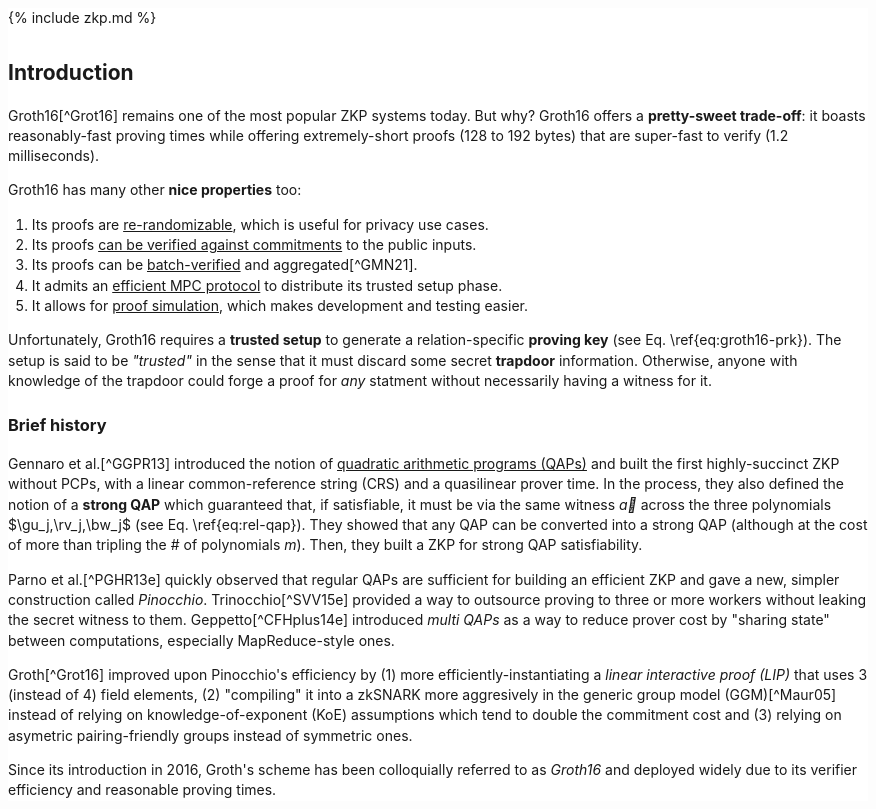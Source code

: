 {% include zkp.md %}

## Introduction

Groth16[^Grot16] remains one of the most popular ZKP systems today.
But why?
Groth16 offers a **pretty-sweet trade-off**: it boasts reasonably-fast proving times while offering extremely-short proofs (128 to 192 bytes) that are super-fast to verify (1.2 milliseconds).

Groth16 has many other **nice properties** too:
 1. Its proofs are [re-randomizable](#mathsfgroth16mathsfrerandomizemathsfvk-pi-deltardeltas-rightarrow-pi), which is useful for privacy use cases.
 1. Its proofs [can be verified against commitments](#bgm17-commit-and-prove-extension) to the public inputs.
 1. Its proofs can be [batch-verified](#mathsfgroth16batchverifyvk-mathbfx_k-pi_k_kinb-rightarrow-01) and aggregated[^GMN21].
 1. It admits an [efficient MPC protocol](#mpc-protocol-for-mathsfbgm17mathsfsetup) to distribute its trusted setup phase.
 1. It allows for [proof simulation](#proof-simulation), which makes development and testing easier.

Unfortunately, Groth16 requires a **trusted setup** to generate a relation-specific **proving key** (see Eq. \ref{eq:groth16-prk}).
The setup is said to be _"trusted"_ in the sense that it must discard some secret **trapdoor** information.
Otherwise, anyone with knowledge of the trapdoor could forge a proof for _any_ statment without necessarily having a witness for it.

### Brief history

Gennaro et al.[^GGPR13] introduced the notion of [quadratic arithmetic programs (QAPs)](#qaps) and built the first highly-succinct ZKP without PCPs, with a linear common-reference string (CRS) and a quasilinear prover time.
In the process, they also defined the notion of a **strong QAP** which guaranteed that, if satisfiable, it must be via the same witness $\vec{a}$ across the three polynomials $\gu_j,\rv_j,\bw_j$ (see Eq. \ref{eq:rel-qap}).
They showed that any QAP can be converted into a strong QAP (although at the cost of more than tripling the # of polynomials $m$).
Then, they built a ZKP for strong QAP satisfiability.

Parno et al.[^PGHR13e] quickly observed that regular QAPs are sufficient for building an efficient ZKP and gave a new, simpler construction called _Pinocchio_.
Trinocchio[^SVV15e] provided a way to outsource proving to three or more workers without leaking the secret witness to them.
Geppetto[^CFHplus14e] introduced _multi QAPs_ as a way to reduce prover cost by "sharing state" between computations, especially MapReduce-style ones.

Groth[^Grot16] improved upon Pinocchio's efficiency by (1) more efficiently-instantiating a _linear interactive proof (LIP)_ that uses 3 (instead of 4) field elements, (2) "compiling" it into a zkSNARK more aggresively in the generic group model (GGM)[^Maur05] instead of relying on knowledge-of-exponent (KoE) assumptions which tend to double the commitment cost and (3) relying on asymetric pairing-friendly groups instead of symmetric ones.

Since its introduction in 2016, Groth's scheme has been colloquially referred to as _Groth16_ and deployed widely due to its verifier efficiency and reasonable proving times.


[^daira-batch-verif]: [Groth16 batch verification](https://github.com/zcash/zcash/issues/2465#issuecomment-310745119), Daira Hopwood, 2017
[^aip-61-zk-relation]: [AIP-61: Keyless Accounts](https://github.com/aptos-foundation/AIPs/blob/main/aips/aip-61.md#the-keyless-zk-relation-mathcalr), _"The keyless ZK relation $\mathcal{R}$"_, Alin Tomescu, 2024
[^geom-hx]: [The Hidden Little Secret in SnarkJS](https://geometry.xyz/notebook/the-hidden-little-secret-in-snarkjs), Kobi Gurkan, 29 August 2023
[^geom-weak-se]: [Groth16 Malleability](https://geometry.xyz/notebook/groth16-malleability), Andrija Novakovic, Kobi Gurkan
[^lambdaclass-groth16]: [An overview of the Groth16 proof system](https://blog.lambdaclass.com/groth16/), Lambda Class
[^rex-weak-se]: [Simulation-Extractability, Non-Malleability, SoK](https://rex1fernando.github.io/posts/simulation-extractability__non-malleability__sok_5e8d42b6/), Rex Fernando, 2025
[^sapling-mpc]: [Completion of the Sapling MPC](https://electriccoin.co/blog/completion-of-the-sapling-mpc/), Sean Bowe, 2018